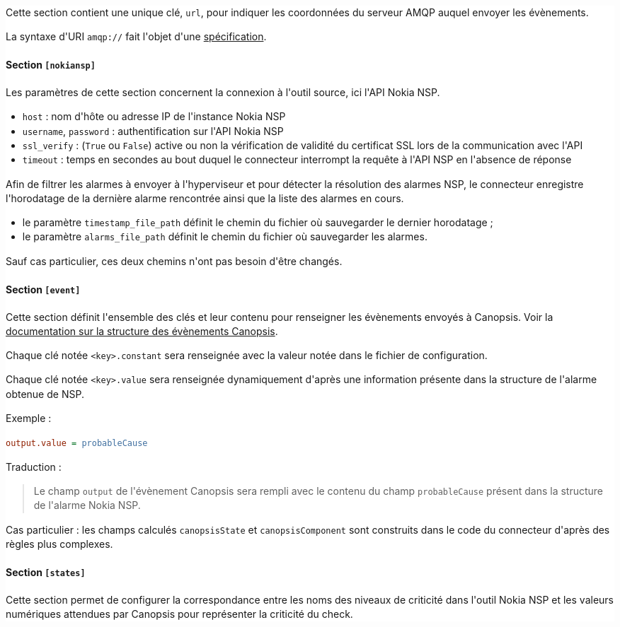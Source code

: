 Cette section contient une unique clé, `url`, pour indiquer les coordonnées du serveur AMQP auquel envoyer les évènements.

La syntaxe d'URI `amqp://` fait l'objet d'une [spécification](https://www.rabbitmq.com/uri-spec.html).

#### Section `[nokiansp]`

Les paramètres de cette section concernent la connexion à l'outil source, ici l'API Nokia NSP.

*  `host` : nom d'hôte ou adresse IP de l'instance Nokia NSP
*  `username`, `password` : authentification sur l'API Nokia NSP
*  `ssl_verify` : (`True` ou `False`) active ou non la vérification de validité du certificat SSL lors de la communication avec l'API
*  `timeout` : temps en secondes au bout duquel le connecteur interrompt la requête à l'API NSP en l'absence de réponse

Afin de filtrer les alarmes à envoyer à l'hyperviseur et pour détecter la résolution des alarmes NSP, le connecteur enregistre l'horodatage de la dernière alarme rencontrée ainsi que la liste des alarmes en cours.

*  le paramètre `timestamp_file_path` définit le chemin du fichier où sauvegarder le dernier horodatage ;
*  le paramètre `alarms_file_path` définit le chemin du fichier où sauvegarder les alarmes.

Sauf cas particulier, ces deux chemins n'ont pas besoin d'être changés.

#### Section `[event]`

Cette section définit l'ensemble des clés et leur contenu pour renseigner les évènements envoyés à Canopsis. Voir la [documentation sur la structure des évènements Canopsis](../../guide-developpement/struct-event.md).

Chaque clé notée `<key>.constant` sera renseignée avec la valeur notée dans le fichier de configuration.

Chaque clé notée `<key>.value` sera renseignée dynamiquement d'après une information présente dans la structure de l'alarme obtenue de NSP.

Exemple :

```ini
output.value = probableCause
```

Traduction :

> Le champ `output` de l'évènement Canopsis sera rempli avec le contenu du champ `probableCause` présent dans la structure de l'alarme Nokia NSP.

Cas particulier : les champs calculés `canopsisState` et `canopsisComponent` sont construits dans le code du connecteur d'après des règles plus complexes.

#### Section `[states]`

Cette section permet de configurer la correspondance entre les noms des niveaux de criticité dans l'outil Nokia NSP et les valeurs numériques attendues par Canopsis pour représenter la criticité du check.
